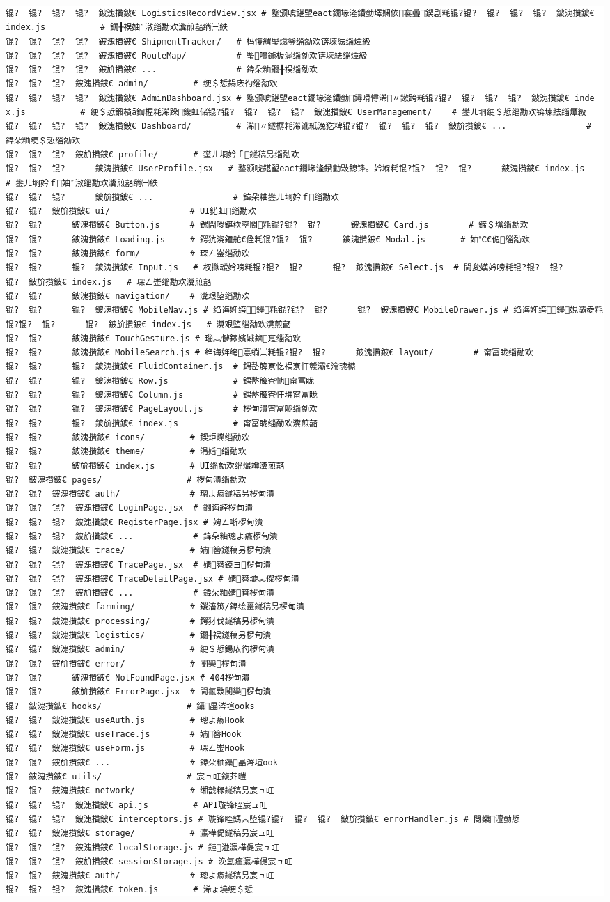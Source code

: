 ```
锟?  锟?  锟?  锟?  鈹溾攢鈹€ LogisticsRecordView.jsx # 鐜颁唬鍖朢eact鐗堟湰鐨勭墿娴佽褰曡鍥剧粍锟?锟?  锟?  锟?  锟?  鈹溾攢鈹€ index.js           # 鐗╂祦妯″潡缁勪欢瀵煎嚭绱㈠紩
锟?  锟?  锟?  锟?  鈹溾攢鈹€ ShipmentTracker/   # 杩愯緭璺熻釜缁勪欢锛堜紶缁燂級
锟?  锟?  锟?  锟?  鈹溾攢鈹€ RouteMap/          # 璺嚎鍦板浘缁勪欢锛堜紶缁燂級
锟?  锟?  锟?  锟?  鈹斺攢鈹€ ...                # 鍏朵粬鐗╂祦缁勪欢
锟?  锟?  锟?  鈹溾攢鈹€ admin/         # 绠＄悊鍚庡彴缁勪欢
锟?  锟?  锟?  锟?  鈹溾攢鈹€ AdminDashboard.jsx # 鐜颁唬鍖朢eact鐗堟湰鐨勭鐞嗗憳浠〃鏉跨粍锟?锟?  锟?  锟?  锟?  鈹溾攢鈹€ index.js           # 绠＄悊鍛樻ā鍧楃粍浠跺鍑虹储锟?锟?  锟?  锟?  锟?  鈹溾攢鈹€ UserManagement/    # 鐢ㄦ埛绠＄悊缁勪欢锛堜紶缁燂級
锟?  锟?  锟?  锟?  鈹溾攢鈹€ Dashboard/         # 浠〃鐩樼粍浠讹紙浼犵粺锟?锟?  锟?  锟?  锟?  鈹斺攢鈹€ ...                # 鍏朵粬绠＄悊缁勪欢
锟?  锟?  锟?  鈹斺攢鈹€ profile/       # 鐢ㄦ埛妗ｆ鐩稿叧缁勪欢
锟?  锟?  锟?      鈹溾攢鈹€ UserProfile.jsx   # 鐜颁唬鍖朢eact鐗堟湰鐨勭敤鎴锋。妗堢粍锟?锟?  锟?  锟?      鈹溾攢鈹€ index.js           # 鐢ㄦ埛妗ｆ妯″潡缁勪欢瀵煎嚭绱㈠紩
锟?  锟?  锟?      鈹斺攢鈹€ ...                # 鍏朵粬鐢ㄦ埛妗ｆ缁勪欢
锟?  锟?  鈹斺攢鈹€ ui/                # UI鍩虹缁勪欢
锟?  锟?      鈹溾攢鈹€ Button.js      # 鏍囧噯鍖栨寜閽粍锟?锟?  锟?      鈹溾攢鈹€ Card.js        # 鍗＄墖缁勪欢
锟?  锟?      鈹溾攢鈹€ Loading.js     # 鍔犺浇鐘舵€佺粍锟?锟?  锟?      鈹溾攢鈹€ Modal.js       # 妯℃€佹缁勪欢
锟?  锟?      鈹溾攢鈹€ form/          # 琛ㄥ崟缁勪欢
锟?  锟?      锟?  鈹溾攢鈹€ Input.js   # 杈撳叆妗嗙粍锟?锟?  锟?      锟?  鈹溾攢鈹€ Select.js  # 閫夋嫨妗嗙粍锟?锟?  锟?      锟?  鈹斺攢鈹€ index.js   # 琛ㄥ崟缁勪欢瀵煎嚭
锟?  锟?      鈹溾攢鈹€ navigation/    # 瀵艰埅缁勪欢
锟?  锟?      锟?  鈹溾攢鈹€ MobileNav.js # 绉诲姩绔鑸粍锟?锟?  锟?      锟?  鈹溾攢鈹€ MobileDrawer.js # 绉诲姩绔鑸娊灞夌粍锟?锟?  锟?      锟?  鈹斺攢鈹€ index.js   # 瀵艰埅缁勪欢瀵煎嚭
锟?  锟?      鈹溾攢鈹€ TouchGesture.js # 瑙︽懜鎵嬪娍鏀寔缁勪欢
锟?  锟?      鈹溾攢鈹€ MobileSearch.js # 绉诲姩绔悳绱㈢粍锟?锟?  锟?      鈹溾攢鈹€ layout/        # 甯冨眬缁勪欢
锟?  锟?      锟?  鈹溾攢鈹€ FluidContainer.js  # 鍝嶅簲寮忔祦寮忓竷灞€瀹瑰櫒
锟?  锟?      锟?  鈹溾攢鈹€ Row.js             # 鍝嶅簲寮忚甯冨眬
锟?  锟?      锟?  鈹溾攢鈹€ Column.js          # 鍝嶅簲寮忓垪甯冨眬
锟?  锟?      锟?  鈹溾攢鈹€ PageLayout.js      # 椤甸潰甯冨眬缁勪欢
锟?  锟?      锟?  鈹斺攢鈹€ index.js           # 甯冨眬缁勪欢瀵煎嚭
锟?  锟?      鈹溾攢鈹€ icons/         # 鍥炬爣缁勪欢
锟?  锟?      鈹溾攢鈹€ theme/         # 涓婚缁勪欢
锟?  锟?      鈹斺攢鈹€ index.js       # UI缁勪欢缁熶竴瀵煎嚭
锟?  鈹溾攢鈹€ pages/                 # 椤甸潰缁勪欢
锟?  锟?  鈹溾攢鈹€ auth/              # 璁よ瘉鐩稿叧椤甸潰
锟?  锟?  锟?  鈹溾攢鈹€ LoginPage.jsx  # 鐧诲綍椤甸潰
锟?  锟?  锟?  鈹溾攢鈹€ RegisterPage.jsx # 娉ㄥ唽椤甸潰
锟?  锟?  锟?  鈹斺攢鈹€ ...            # 鍏朵粬璁よ瘉椤甸潰
锟?  锟?  鈹溾攢鈹€ trace/             # 婧簮鐩稿叧椤甸潰
锟?  锟?  锟?  鈹溾攢鈹€ TracePage.jsx  # 婧簮鏌ヨ椤甸潰
锟?  锟?  锟?  鈹溾攢鈹€ TraceDetailPage.jsx # 婧簮璇︽儏椤甸潰
锟?  锟?  锟?  鈹斺攢鈹€ ...            # 鍏朵粬婧簮椤甸潰
锟?  锟?  鈹溾攢鈹€ farming/           # 鍐滀笟/鍏绘畺鐩稿叧椤甸潰
锟?  锟?  鈹溾攢鈹€ processing/        # 鍔犲伐鐩稿叧椤甸潰
锟?  锟?  鈹溾攢鈹€ logistics/         # 鐗╂祦鐩稿叧椤甸潰
锟?  锟?  鈹溾攢鈹€ admin/             # 绠＄悊鍚庡彴椤甸潰
锟?  锟?  鈹斺攢鈹€ error/             # 閿欒椤甸潰
锟?  锟?      鈹溾攢鈹€ NotFoundPage.jsx # 404椤甸潰
锟?  锟?      鈹斺攢鈹€ ErrorPage.jsx  # 閫氱敤閿欒椤甸潰
锟?  鈹溾攢鈹€ hooks/                 # 鑷畾涔塇ooks
锟?  锟?  鈹溾攢鈹€ useAuth.js         # 璁よ瘉Hook
锟?  锟?  鈹溾攢鈹€ useTrace.js        # 婧簮Hook
锟?  锟?  鈹溾攢鈹€ useForm.js         # 琛ㄥ崟Hook
锟?  锟?  鈹斺攢鈹€ ...                # 鍏朵粬鑷畾涔塇ook
锟?  鈹溾攢鈹€ utils/                 # 宸ュ叿鍑芥暟
锟?  锟?  鈹溾攢鈹€ network/           # 缃戠粶鐩稿叧宸ュ叿
锟?  锟?  锟?  鈹溾攢鈹€ api.js         # API璇锋眰宸ュ叿
锟?  锟?  锟?  鈹溾攢鈹€ interceptors.js # 璇锋眰鎷︽埅锟?锟?  锟?  锟?  鈹斺攢鈹€ errorHandler.js # 閿欒澶勭悊
锟?  锟?  鈹溾攢鈹€ storage/           # 瀛樺偍鐩稿叧宸ュ叿
锟?  锟?  锟?  鈹溾攢鈹€ localStorage.js # 鏈湴瀛樺偍宸ュ叿
锟?  锟?  锟?  鈹斺攢鈹€ sessionStorage.js # 浼氳瘽瀛樺偍宸ュ叿
锟?  锟?  鈹溾攢鈹€ auth/              # 璁よ瘉鐩稿叧宸ュ叿
锟?  锟?  锟?  鈹溾攢鈹€ token.js       # 浠ょ墝绠＄悊
```